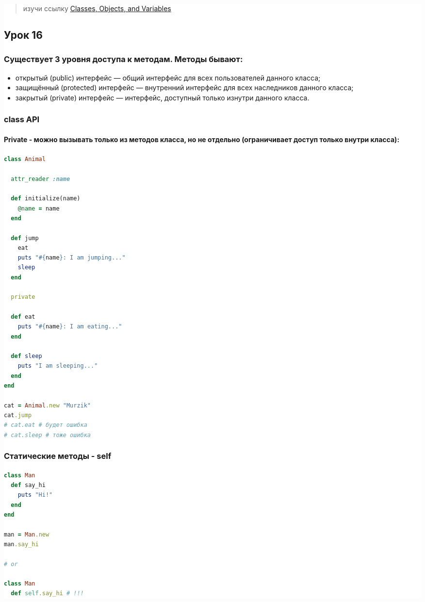> изучи ссылку [Classes, Objects, and Variables](http://phrogz.net/programmingruby/tut_classes.html)

## Урок 16

### Существует 3 уровня доступа к методам. Методы бывают:

- открытый (public) интерфейс — общий интерфейс для всех пользователей данного класса;
- защищённый (protected) интерфейс — внутренний интерфейс для всех наследников данного класса;
- закрытый (private) интерфейс — интерфейс, доступный только изнутри данного класса.

### class API

#### Private - можно вызывать только из методов класса, но не отдельно (ограничивает доступ только внутри класса):

```ruby
class Animal

  attr_reader :name

  def initialize(name)
    @name = name
  end

  def jump
    eat
    puts "#{name}: I am jumping..."
    sleep
  end

  private

  def eat
    puts "#{name}: I am eating..."
  end

  def sleep
    puts "I am sleeping..."
  end
end

cat = Animal.new "Murzik"
cat.jump
# cat.eat # будет ошибка
# cat.sleep # тоже ошибка
```

### Статические методы - self

```ruby
class Man
  def say_hi
    puts "Hi!"
  end
end

man = Man.new
man.say_hi

# or

class Man
  def self.say_hi # !!!
```